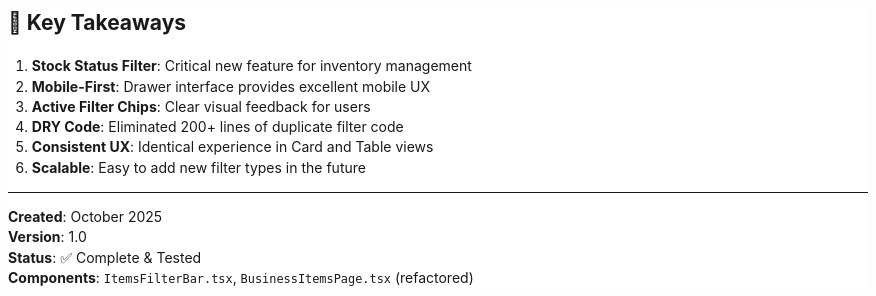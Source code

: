 
## 🎯 Key Takeaways

1. **Stock Status Filter**: Critical new feature for inventory management
2. **Mobile-First**: Drawer interface provides excellent mobile UX
3. **Active Filter Chips**: Clear visual feedback for users
4. **DRY Code**: Eliminated 200+ lines of duplicate filter code
5. **Consistent UX**: Identical experience in Card and Table views
6. **Scalable**: Easy to add new filter types in the future

---

**Created**: October 2025  
**Version**: 1.0  
**Status**: ✅ Complete & Tested  
**Components**: `ItemsFilterBar.tsx`, `BusinessItemsPage.tsx` (refactored)
